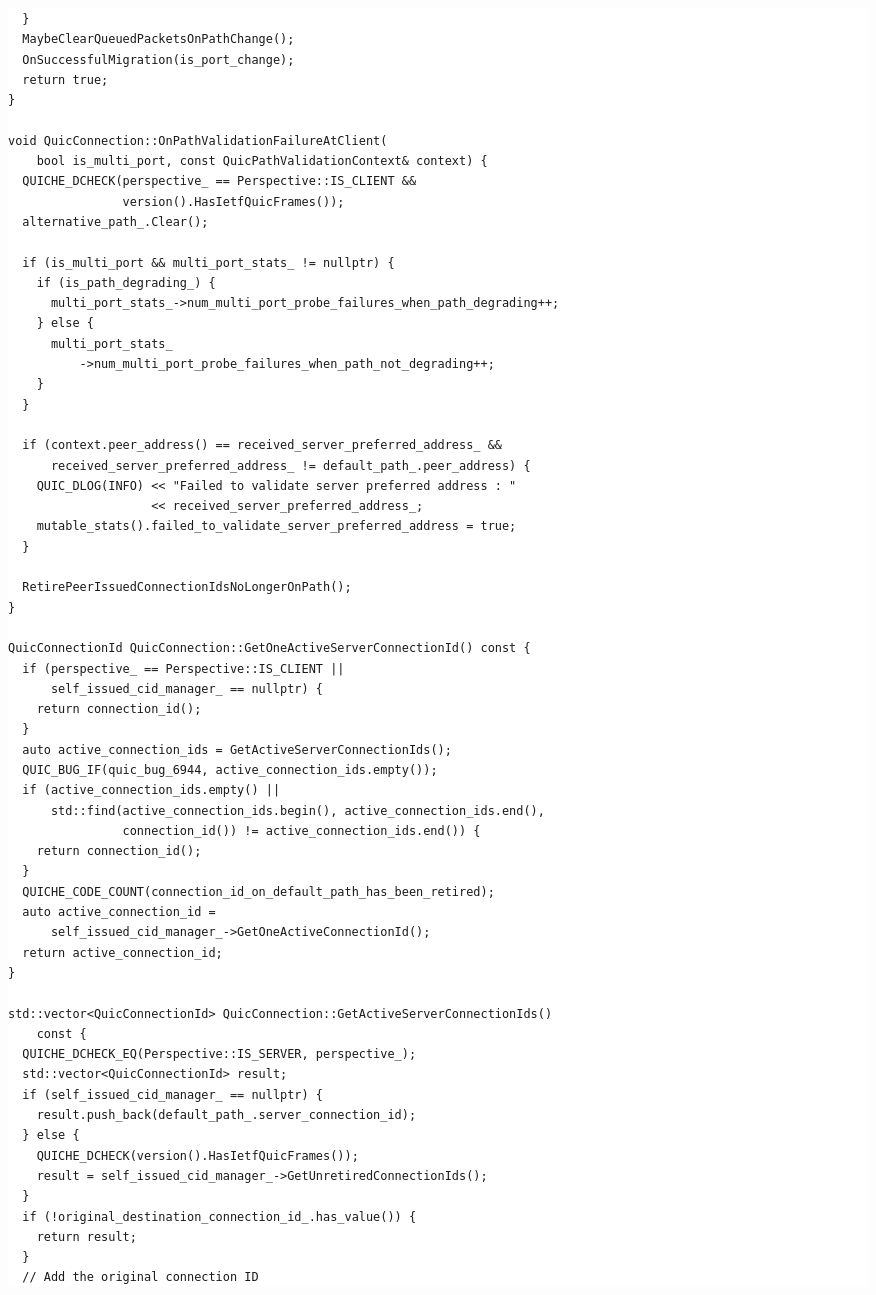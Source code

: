 ```
  }
  MaybeClearQueuedPacketsOnPathChange();
  OnSuccessfulMigration(is_port_change);
  return true;
}

void QuicConnection::OnPathValidationFailureAtClient(
    bool is_multi_port, const QuicPathValidationContext& context) {
  QUICHE_DCHECK(perspective_ == Perspective::IS_CLIENT &&
                version().HasIetfQuicFrames());
  alternative_path_.Clear();

  if (is_multi_port && multi_port_stats_ != nullptr) {
    if (is_path_degrading_) {
      multi_port_stats_->num_multi_port_probe_failures_when_path_degrading++;
    } else {
      multi_port_stats_
          ->num_multi_port_probe_failures_when_path_not_degrading++;
    }
  }

  if (context.peer_address() == received_server_preferred_address_ &&
      received_server_preferred_address_ != default_path_.peer_address) {
    QUIC_DLOG(INFO) << "Failed to validate server preferred address : "
                    << received_server_preferred_address_;
    mutable_stats().failed_to_validate_server_preferred_address = true;
  }

  RetirePeerIssuedConnectionIdsNoLongerOnPath();
}

QuicConnectionId QuicConnection::GetOneActiveServerConnectionId() const {
  if (perspective_ == Perspective::IS_CLIENT ||
      self_issued_cid_manager_ == nullptr) {
    return connection_id();
  }
  auto active_connection_ids = GetActiveServerConnectionIds();
  QUIC_BUG_IF(quic_bug_6944, active_connection_ids.empty());
  if (active_connection_ids.empty() ||
      std::find(active_connection_ids.begin(), active_connection_ids.end(),
                connection_id()) != active_connection_ids.end()) {
    return connection_id();
  }
  QUICHE_CODE_COUNT(connection_id_on_default_path_has_been_retired);
  auto active_connection_id =
      self_issued_cid_manager_->GetOneActiveConnectionId();
  return active_connection_id;
}

std::vector<QuicConnectionId> QuicConnection::GetActiveServerConnectionIds()
    const {
  QUICHE_DCHECK_EQ(Perspective::IS_SERVER, perspective_);
  std::vector<QuicConnectionId> result;
  if (self_issued_cid_manager_ == nullptr) {
    result.push_back(default_path_.server_connection_id);
  } else {
    QUICHE_DCHECK(version().HasIetfQuicFrames());
    result = self_issued_cid_manager_->GetUnretiredConnectionIds();
  }
  if (!original_destination_connection_id_.has_value()) {
    return result;
  }
  // Add the original connection ID
```